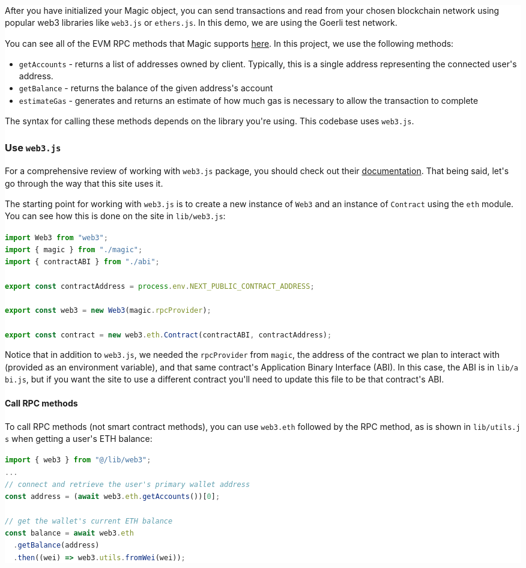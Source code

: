 After you have initialized your Magic object, you can send transactions and read from your chosen blockchain network using popular web3 libraries like `web3.js` or `ethers.js`. In this demo, we are using the Goerli test network.

You can see all of the EVM RPC methods that Magic supports [here](https://magic.link/docs/connect/wallet-api-reference/javascript-client-sdk#evm-rpc-methods). In this project, we use the following methods:

- `getAccounts` - returns a list of addresses owned by client. Typically, this is a single address representing the connected user's address.
- `getBalance` - returns the balance of the given address's account
- `estimateGas` - generates and returns an estimate of how much gas is necessary to allow the transaction to complete

The syntax for calling these methods depends on the library you're using. This codebase uses `web3.js`.

### Use `web3.js`

For a comprehensive review of working with `web3.js` package, you should check out their [documentation](https://web3js.readthedocs.io/en/v1.7.5/). That being said, let's go through the way that this site uses it.

The starting point for working with `web3.js` is to create a new instance of `Web3` and an instance of `Contract` using the `eth` module. You can see how this is done on the site in `lib/web3.js`:

```jsx
import Web3 from "web3";
import { magic } from "./magic";
import { contractABI } from "./abi";

export const contractAddress = process.env.NEXT_PUBLIC_CONTRACT_ADDRESS;

export const web3 = new Web3(magic.rpcProvider);

export const contract = new web3.eth.Contract(contractABI, contractAddress);
```

Notice that in addition to `web3.js`, we needed the `rpcProvider` from `magic`, the address of the contract we plan to interact with (provided as an environment variable), and that same contract's Application Binary Interface (ABI). In this case, the ABI is in `lib/abi.js`, but if you want the site to use a different contract you'll need to update this file to be that contract's ABI.

#### Call RPC methods

To call RPC methods (not smart contract methods), you can use `web3.eth` followed by the RPC method, as is shown in `lib/utils.js` when getting a user's ETH balance: 

```jsx
import { web3 } from "@/lib/web3";
...
// connect and retrieve the user's primary wallet address
const address = (await web3.eth.getAccounts())[0];

// get the wallet's current ETH balance
const balance = await web3.eth
  .getBalance(address)
  .then((wei) => web3.utils.fromWei(wei));
```

